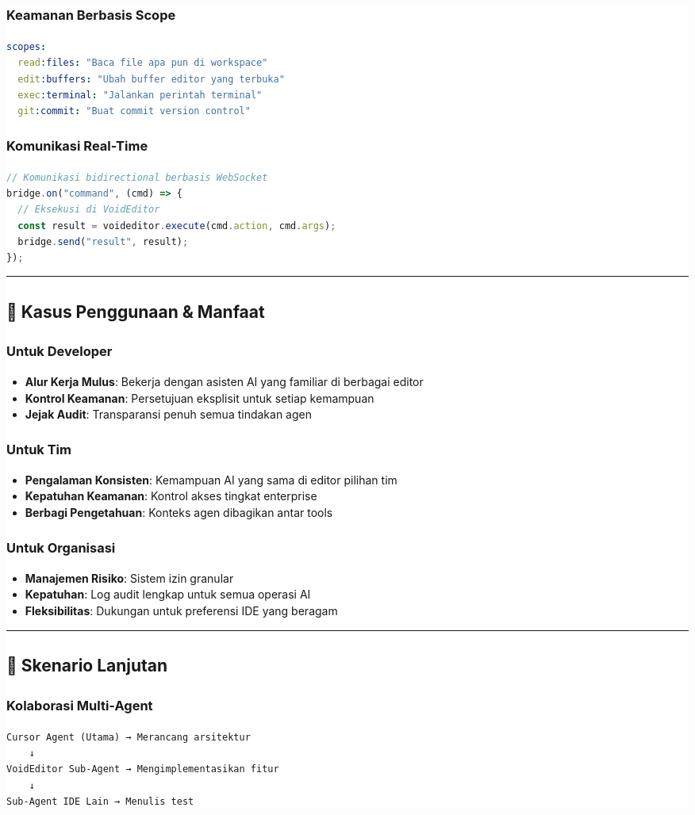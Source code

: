 ### Keamanan Berbasis Scope

```yaml
scopes:
  read:files: "Baca file apa pun di workspace"
  edit:buffers: "Ubah buffer editor yang terbuka"
  exec:terminal: "Jalankan perintah terminal"
  git:commit: "Buat commit version control"
```

### Komunikasi Real-Time

```javascript
// Komunikasi bidirectional berbasis WebSocket
bridge.on("command", (cmd) => {
  // Eksekusi di VoidEditor
  const result = voideditor.execute(cmd.action, cmd.args);
  bridge.send("result", result);
});
```

---

## 🚀 Kasus Penggunaan & Manfaat

### Untuk Developer

- **Alur Kerja Mulus**: Bekerja dengan asisten AI yang familiar di berbagai editor
- **Kontrol Keamanan**: Persetujuan eksplisit untuk setiap kemampuan
- **Jejak Audit**: Transparansi penuh semua tindakan agen

### Untuk Tim

- **Pengalaman Konsisten**: Kemampuan AI yang sama di editor pilihan tim
- **Kepatuhan Keamanan**: Kontrol akses tingkat enterprise
- **Berbagi Pengetahuan**: Konteks agen dibagikan antar tools

### Untuk Organisasi

- **Manajemen Risiko**: Sistem izin granular
- **Kepatuhan**: Log audit lengkap untuk semua operasi AI
- **Fleksibilitas**: Dukungan untuk preferensi IDE yang beragam

---

## 💫 Skenario Lanjutan

### Kolaborasi Multi-Agent

```
Cursor Agent (Utama) → Merancang arsitektur
    ↓
VoidEditor Sub-Agent → Mengimplementasikan fitur
    ↓
Sub-Agent IDE Lain → Menulis test
```
